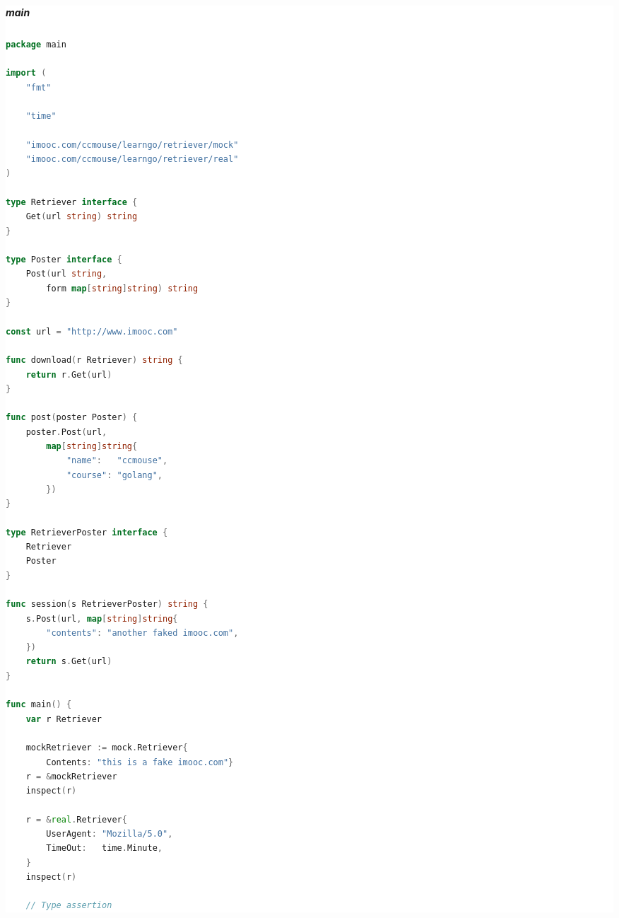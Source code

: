 ##### main

```go
package main

import (
	"fmt"

	"time"

	"imooc.com/ccmouse/learngo/retriever/mock"
	"imooc.com/ccmouse/learngo/retriever/real"
)

type Retriever interface {
	Get(url string) string
}

type Poster interface {
	Post(url string,
		form map[string]string) string
}

const url = "http://www.imooc.com"

func download(r Retriever) string {
	return r.Get(url)
}

func post(poster Poster) {
	poster.Post(url,
		map[string]string{
			"name":   "ccmouse",
			"course": "golang",
		})
}

type RetrieverPoster interface {
	Retriever
	Poster
}

func session(s RetrieverPoster) string {
	s.Post(url, map[string]string{
		"contents": "another faked imooc.com",
	})
	return s.Get(url)
}

func main() {
	var r Retriever

	mockRetriever := mock.Retriever{
		Contents: "this is a fake imooc.com"}
	r = &mockRetriever
	inspect(r)

	r = &real.Retriever{
		UserAgent: "Mozilla/5.0",
		TimeOut:   time.Minute,
	}
	inspect(r)

	// Type assertion
```